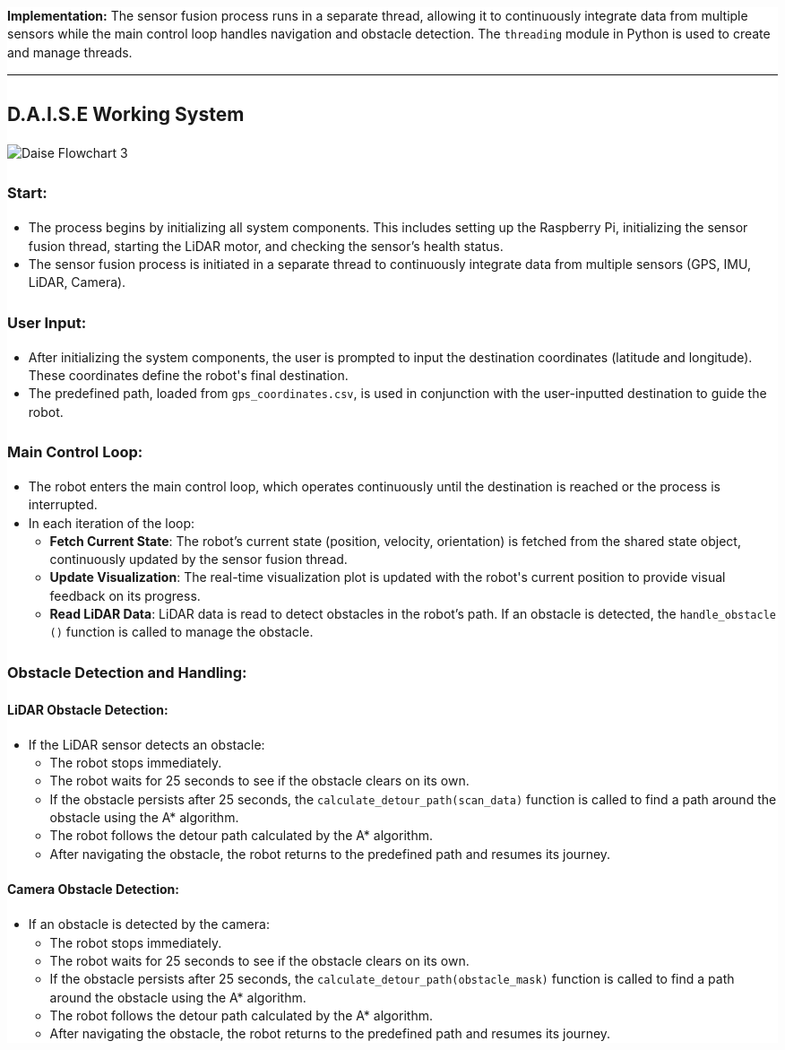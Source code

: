 **Implementation:**
The sensor fusion process runs in a separate thread, allowing it to continuously integrate data from multiple sensors while the main control loop handles navigation and obstacle detection. The `threading` module in Python is used to create and manage threads.

---

## D.A.I.S.E Working System

![Daise Flowchart 3](https://github.com/user-attachments/assets/3593fe45-a591-4f58-8656-42ac5e367650)

### Start:
- The process begins by initializing all system components. This includes setting up the Raspberry Pi, initializing the sensor fusion thread, starting the LiDAR motor, and checking the sensor’s health status.
- The sensor fusion process is initiated in a separate thread to continuously integrate data from multiple sensors (GPS, IMU, LiDAR, Camera).

### User Input:
- After initializing the system components, the user is prompted to input the destination coordinates (latitude and longitude). These coordinates define the robot's final destination.
- The predefined path, loaded from `gps_coordinates.csv`, is used in conjunction with the user-inputted destination to guide the robot.

### Main Control Loop:
- The robot enters the main control loop, which operates continuously until the destination is reached or the process is interrupted.
- In each iteration of the loop:
  - **Fetch Current State**: The robot’s current state (position, velocity, orientation) is fetched from the shared state object, continuously updated by the sensor fusion thread.
  - **Update Visualization**: The real-time visualization plot is updated with the robot's current position to provide visual feedback on its progress.
  - **Read LiDAR Data**: LiDAR data is read to detect obstacles in the robot’s path. If an obstacle is detected, the `handle_obstacle()` function is called to manage the obstacle.

### Obstacle Detection and Handling:

#### LiDAR Obstacle Detection:
- If the LiDAR sensor detects an obstacle:
  - The robot stops immediately.
  - The robot waits for 25 seconds to see if the obstacle clears on its own.
  - If the obstacle persists after 25 seconds, the `calculate_detour_path(scan_data)` function is called to find a path around the obstacle using the A* algorithm.
  - The robot follows the detour path calculated by the A* algorithm.
  - After navigating the obstacle, the robot returns to the predefined path and resumes its journey.

#### Camera Obstacle Detection:
- If an obstacle is detected by the camera:
  - The robot stops immediately.
  - The robot waits for 25 seconds to see if the obstacle clears on its own.
  - If the obstacle persists after 25 seconds, the `calculate_detour_path(obstacle_mask)` function is called to find a path around the obstacle using the A* algorithm.
  - The robot follows the detour path calculated by the A* algorithm.
  - After navigating the obstacle, the robot returns to the predefined path and resumes its journey.
